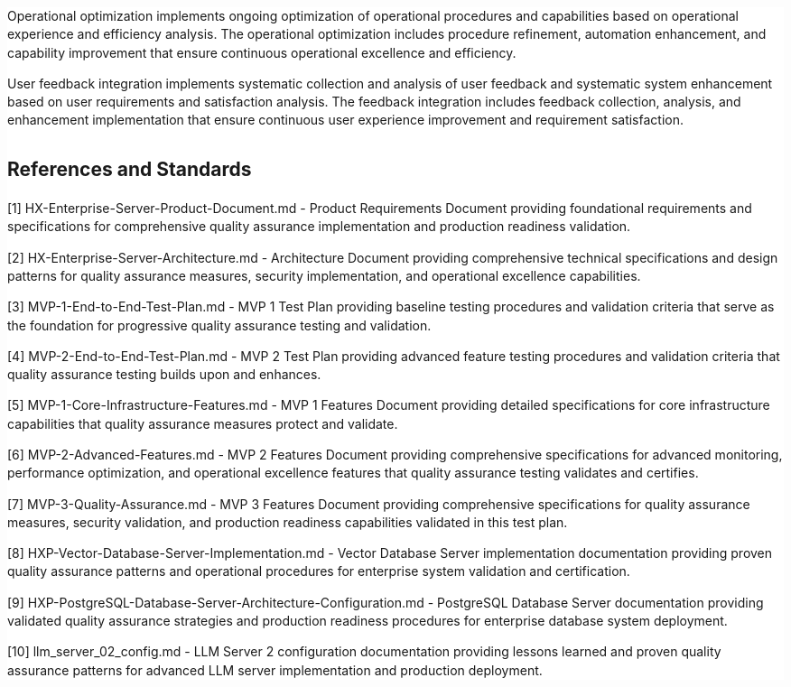 Operational optimization implements ongoing optimization of operational procedures and capabilities based on operational experience and efficiency analysis. The operational optimization includes procedure refinement, automation enhancement, and capability improvement that ensure continuous operational excellence and efficiency.

User feedback integration implements systematic collection and analysis of user feedback and systematic system enhancement based on user requirements and satisfaction analysis. The feedback integration includes feedback collection, analysis, and enhancement implementation that ensure continuous user experience improvement and requirement satisfaction.

## References and Standards

[1] HX-Enterprise-Server-Product-Document.md - Product Requirements Document providing foundational requirements and specifications for comprehensive quality assurance implementation and production readiness validation.

[2] HX-Enterprise-Server-Architecture.md - Architecture Document providing comprehensive technical specifications and design patterns for quality assurance measures, security implementation, and operational excellence capabilities.

[3] MVP-1-End-to-End-Test-Plan.md - MVP 1 Test Plan providing baseline testing procedures and validation criteria that serve as the foundation for progressive quality assurance testing and validation.

[4] MVP-2-End-to-End-Test-Plan.md - MVP 2 Test Plan providing advanced feature testing procedures and validation criteria that quality assurance testing builds upon and enhances.

[5] MVP-1-Core-Infrastructure-Features.md - MVP 1 Features Document providing detailed specifications for core infrastructure capabilities that quality assurance measures protect and validate.

[6] MVP-2-Advanced-Features.md - MVP 2 Features Document providing comprehensive specifications for advanced monitoring, performance optimization, and operational excellence features that quality assurance testing validates and certifies.

[7] MVP-3-Quality-Assurance.md - MVP 3 Features Document providing comprehensive specifications for quality assurance measures, security validation, and production readiness capabilities validated in this test plan.

[8] HXP-Vector-Database-Server-Implementation.md - Vector Database Server implementation documentation providing proven quality assurance patterns and operational procedures for enterprise system validation and certification.

[9] HXP-PostgreSQL-Database-Server-Architecture-Configuration.md - PostgreSQL Database Server documentation providing validated quality assurance strategies and production readiness procedures for enterprise database system deployment.

[10] llm_server_02_config.md - LLM Server 2 configuration documentation providing lessons learned and proven quality assurance patterns for advanced LLM server implementation and production deployment.

